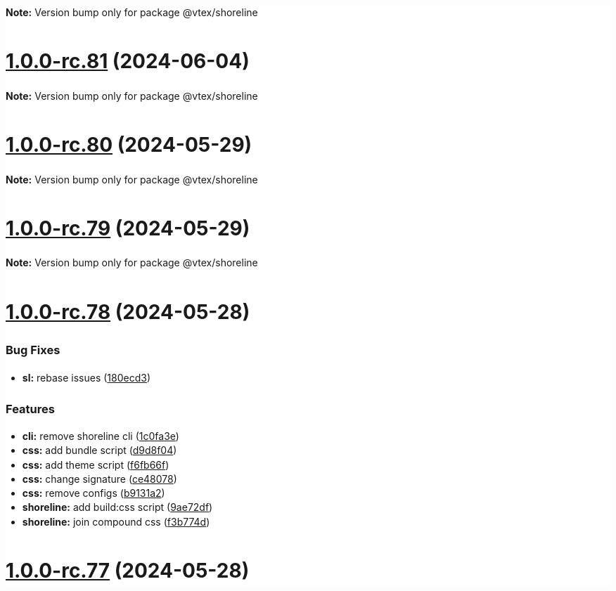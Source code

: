 **Note:** Version bump only for package @vtex/shoreline

# [1.0.0-rc.81](https://github.com/vtex/shoreline/compare/@vtex/shoreline@1.0.0-rc.80...@vtex/shoreline@1.0.0-rc.81) (2024-06-04)

**Note:** Version bump only for package @vtex/shoreline

# [1.0.0-rc.80](https://github.com/vtex/shoreline/compare/@vtex/shoreline@1.0.0-rc.79...@vtex/shoreline@1.0.0-rc.80) (2024-05-29)

**Note:** Version bump only for package @vtex/shoreline

# [1.0.0-rc.79](https://github.com/vtex/shoreline/compare/@vtex/shoreline@1.0.0-rc.78...@vtex/shoreline@1.0.0-rc.79) (2024-05-29)

**Note:** Version bump only for package @vtex/shoreline

# [1.0.0-rc.78](https://github.com/vtex/shoreline/compare/@vtex/shoreline@1.0.0-rc.77...@vtex/shoreline@1.0.0-rc.78) (2024-05-28)

### Bug Fixes

- **sl:** rebase issues ([180ecd3](https://github.com/vtex/shoreline/commit/180ecd3954275151085136743bd76d49d9833591))

### Features

- **cli:** remove shoreline cli ([1c0fa3e](https://github.com/vtex/shoreline/commit/1c0fa3e202b372918ad063989e23e4f9c16139e9))
- **css:** add bundle script ([d9d8f04](https://github.com/vtex/shoreline/commit/d9d8f0490d7f7b8264f7dc15067eb2c1115d0bf5))
- **css:** add theme script ([f6fb66f](https://github.com/vtex/shoreline/commit/f6fb66fc5336c8f46bc6256098954bd1c103118e))
- **css:** change signature ([ce48078](https://github.com/vtex/shoreline/commit/ce48078d90d2506d9e7af96e9a3a3c8f15e033e3))
- **css:** remove configs ([b9131a2](https://github.com/vtex/shoreline/commit/b9131a2ede4287bb350d0ffde612789fd66e5325))
- **shoreline:** add build:css script ([9ae72df](https://github.com/vtex/shoreline/commit/9ae72df2165e0b55f33b22d7eb230299fa33c56b))
- **shoreline:** join compound css ([f3b774d](https://github.com/vtex/shoreline/commit/f3b774db5f6a8737bc464a5e0c6544dc54d57683))

# [1.0.0-rc.77](https://github.com/vtex/shoreline/compare/@vtex/shoreline@1.0.0-rc.76...@vtex/shoreline@1.0.0-rc.77) (2024-05-28)
